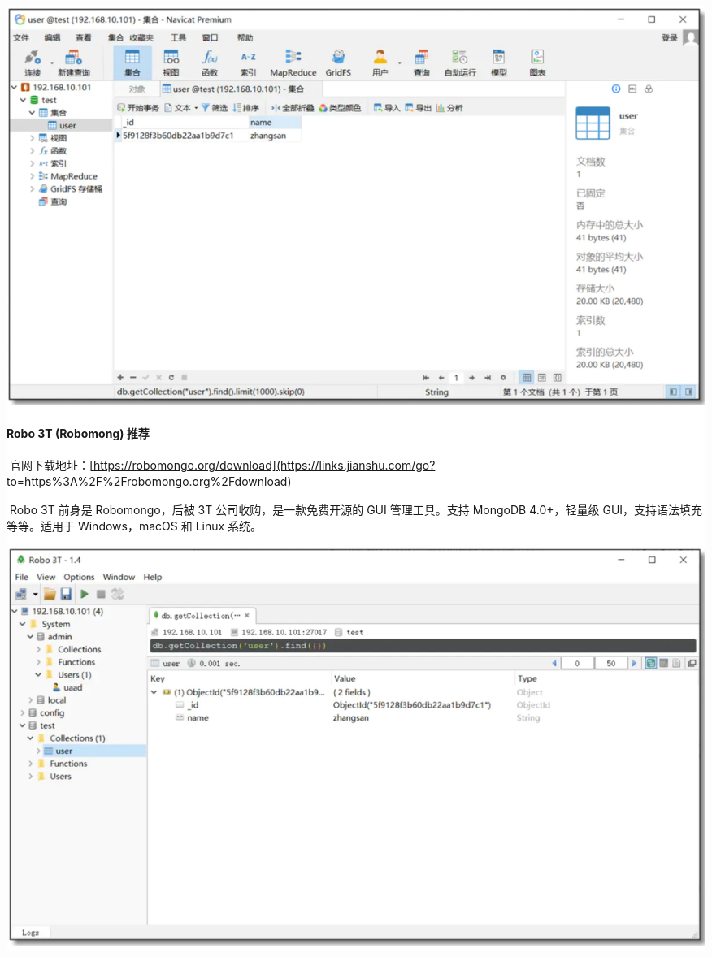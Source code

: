 ![集合实例](云服务器环境安装/1656773881934.png)

#### Robo 3T (Robomong) 推荐

​		官网下载地址：[https://robomongo.org/download](https://links.jianshu.com/go?to=https%3A%2F%2Frobomongo.org%2Fdownload)

​		Robo 3T 前身是 Robomongo，后被 3T 公司收购，是一款免费开源的 GUI 管理工具。支持 MongoDB 4.0+，轻量级 GUI，支持语法填充等等。适用于 Windows，macOS 和 Linux 系统。

![Robo用户实例](云服务器环境安装/1656773828612.png)
